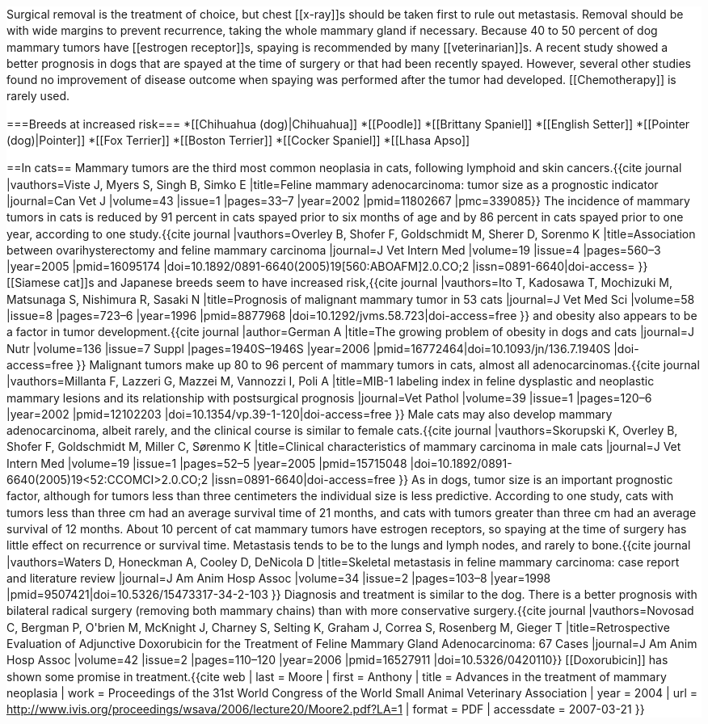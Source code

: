 Surgical removal is the treatment of choice, but chest [[x-ray]]s should be taken first to rule out metastasis. Removal should be with wide margins to prevent recurrence, taking the whole mammary gland if necessary. Because 40 to 50 percent of dog mammary tumors have [[estrogen receptor]]s,<ref name=Morrison_1998/> spaying is recommended by many [[veterinarian]]s. A recent study showed a better prognosis in dogs that are spayed at the time of surgery or that had been recently spayed.<ref name=Chang/> However, several other studies found no improvement of disease outcome when spaying was performed after the tumor had developed. [[Chemotherapy]] is rarely used.<ref name=Jolle/>

===Breeds at increased risk===
*[[Chihuahua (dog)|Chihuahua]]
*[[Poodle]]
*[[Brittany Spaniel]]
*[[English Setter]]
*[[Pointer (dog)|Pointer]]
*[[Fox Terrier]]
*[[Boston Terrier]]
*[[Cocker Spaniel]]<ref name=Ettinger_1995/>
*[[Lhasa Apso]]

==In cats==
Mammary tumors are the third most common neoplasia in cats, following lymphoid and skin cancers.<ref name=Canvet>{{cite journal |vauthors=Viste J, Myers S, Singh B, Simko E |title=Feline mammary adenocarcinoma: tumor size as a prognostic indicator |journal=Can Vet J |volume=43 |issue=1 |pages=33–7 |year=2002 |pmid=11802667 |pmc=339085}}</ref> The incidence of mammary tumors in cats is reduced by 91 percent in cats spayed prior to six months of age and by 86 percent in cats spayed prior to one year, according to one study.<ref>{{cite journal |vauthors=Overley B, Shofer F, Goldschmidt M, Sherer D, Sorenmo K |title=Association between ovarihysterectomy and feline mammary carcinoma |journal=J Vet Intern Med |volume=19 |issue=4 |pages=560–3 |year=2005 |pmid=16095174 |doi=10.1892/0891-6640(2005)19[560:ABOAFM]2.0.CO;2 |issn=0891-6640|doi-access= }}</ref> [[Siamese cat]]s and Japanese breeds seem to have increased risk,<ref>{{cite journal |vauthors=Ito T, Kadosawa T, Mochizuki M, Matsunaga S, Nishimura R, Sasaki N |title=Prognosis of malignant mammary tumor in 53 cats |journal=J Vet Med Sci |volume=58 |issue=8 |pages=723–6 |year=1996 |pmid=8877968 |doi=10.1292/jvms.58.723|doi-access=free }}</ref> and obesity also appears to be a factor in tumor development.<ref>{{cite journal |author=German A |title=The growing problem of obesity in dogs and cats |journal=J Nutr |volume=136 |issue=7 Suppl |pages=1940S–1946S |year=2006 |pmid=16772464|doi=10.1093/jn/136.7.1940S |doi-access=free }}</ref> Malignant tumors make up 80 to 96 percent of mammary tumors in cats, almost all adenocarcinomas.<ref>{{cite journal |vauthors=Millanta F, Lazzeri G, Mazzei M, Vannozzi I, Poli A |title=MIB-1 labeling index in feline dysplastic and neoplastic mammary lesions and its relationship with postsurgical prognosis |journal=Vet Pathol |volume=39 |issue=1 |pages=120–6 |year=2002 |pmid=12102203 |doi=10.1354/vp.39-1-120|doi-access=free }}</ref> Male cats may also develop mammary adenocarcinoma, albeit rarely, and the clinical course is similar to female cats.<ref>{{cite journal |vauthors=Skorupski K, Overley B, Shofer F, Goldschmidt M, Miller C, Sørenmo K |title=Clinical characteristics of mammary carcinoma in male cats |journal=J Vet Intern Med |volume=19 |issue=1 |pages=52–5 |year=2005 |pmid=15715048 |doi=10.1892/0891-6640(2005)19<52:CCOMCI>2.0.CO;2 |issn=0891-6640|doi-access=free }}</ref> As in dogs, tumor size is an important prognostic factor, although for tumors less than three centimeters the individual size is less predictive. According to one study, cats with tumors less than three cm had an average survival time of 21 months, and cats with tumors greater than three cm had an average survival of 12 months.<ref name=Canvet/> About 10 percent of cat mammary tumors have estrogen receptors, so spaying at the time of surgery has little effect on recurrence or survival time.<ref name=Morrison_1998/> Metastasis tends to be to the lungs and lymph nodes, and rarely to bone.<ref>{{cite journal |vauthors=Waters D, Honeckman A, Cooley D, DeNicola D |title=Skeletal metastasis in feline mammary carcinoma: case report and literature review |journal=J Am Anim Hosp Assoc |volume=34 |issue=2 |pages=103–8 |year=1998 |pmid=9507421|doi=10.5326/15473317-34-2-103 }}</ref> Diagnosis and treatment is similar to the dog. There is a better prognosis with bilateral radical surgery (removing both mammary chains) than with more conservative surgery.<ref>{{cite journal |vauthors=Novosad C, Bergman P, O'brien M, McKnight J, Charney S, Selting K, Graham J, Correa S, Rosenberg M, Gieger T |title=Retrospective Evaluation of Adjunctive Doxorubicin for the Treatment of Feline Mammary Gland Adenocarcinoma: 67 Cases |journal=J Am Anim Hosp Assoc |volume=42 |issue=2 |pages=110–120 |year=2006 |pmid=16527911 |doi=10.5326/0420110}}</ref> [[Doxorubicin]] has shown some promise in treatment.<ref>{{cite web | last = Moore | first = Anthony | title = Advances in the treatment of mammary neoplasia | work = Proceedings of the 31st World Congress of the World Small Animal Veterinary Association | year = 2004 | url = http://www.ivis.org/proceedings/wsava/2006/lecture20/Moore2.pdf?LA=1 | format = PDF | accessdate = 2007-03-21 }}</ref>
